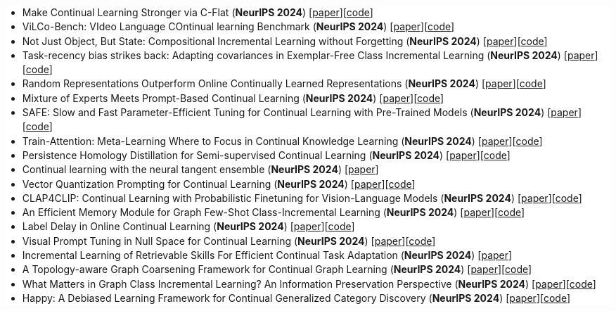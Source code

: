 - <a name="todo"></a> Make Continual Learning Stronger via C-Flat (**NeurIPS 2024**) [[paper](https://openreview.net/pdf/be179393fb5b55da27facef791300b7cea7f22b0.pdf)][[code](https://github.com/WanNaa/C-Flat)]
- <a name="todo"></a> ViLCo-Bench: VIdeo Language COntinual learning Benchmark (**NeurIPS 2024**) [[paper](https://arxiv.org/pdf/2406.13123)][[code](https://github.com/cruiseresearchgroup/ViLCo)]
- <a name="todo"></a> Not Just Object, But State: Compositional Incremental Learning without Forgetting (**NeurIPS 2024**) [[paper](https://openreview.net/pdf/e422a66571f0dfafe75b5c8ba1f75cb365fda448.pdf)][[code](https://github.com/Yanyi-Zhang/CompILer)]
- <a name="todo"></a> Task-recency bias strikes back: Adapting covariances in Exemplar-Free Class Incremental Learning (**NeurIPS 2024**) [[paper](https://openreview.net/pdf/3b3eb9b8951efe8f03c3881dd21dd13da86a9383.pdf)][[code](https://github.com/grypesc/AdaGauss)]
- <a name="todo"></a> Random Representations Outperform Online Continually Learned Representations (**NeurIPS 2024**) [[paper](https://arxiv.org/abs/2402.08823)][[code](https://github.com/drimpossible/RanDumb)]
- <a name="todo"></a> Mixture of Experts Meets Prompt-Based Continual Learning (**NeurIPS 2024**) [[paper](https://arxiv.org/abs/2405.14124)][[code](https://github.com/Minhchuyentoancbn/MoE_PromptCL)]
- <a name="todo"></a> SAFE: Slow and Fast Parameter-Efficient Tuning for Continual Learning with Pre-Trained Models (**NeurIPS 2024**) [[paper](https://openreview.net/pdf/0d0cbd6d4b593d16bd3e4fb3e1b7c2e737e4a5c5.pdf)][[code](https://github.com/MIFA-Lab/SAFE)]
- <a name="todo"></a> Train-Attention: Meta-Learning Where to Focus in Continual Knowledge Learning (**NeurIPS 2024**) [[paper](https://openreview.net/pdf/2d2fc4beb4ba2418dd2a4c680959b5708e85b13e.pdf)][[code](https://github.com/ybseo-ac/TAALM)]
- <a name="todo"></a> Persistence Homology Distillation for Semi-supervised Continual Learning (**NeurIPS 2024**) [[paper](https://openreview.net/pdf/5f6f27efbe92894d0e9f59692d4fee8538becfa1.pdf)][[code](https://github.com/fanyan0411/PsHD)]
- <a name="todo"></a> Continual learning with the neural tangent ensemble (**NeurIPS 2024**) [[paper](https://openreview.net/pdf/7ca99de5c6a3ad1c6a158db1bba6a3eb0841e7bc.pdf)]
- <a name="todo"></a> Vector Quantization Prompting for Continual Learning (**NeurIPS 2024**) [[paper](https://openreview.net/pdf/fe56049dfd050804f643de97820660c0ab7ace62.pdf)][[code](https://github.com/jiaolifengmi/VQ-Prompt)]
- <a name="todo"></a> CLAP4CLIP: Continual Learning with Probabilistic Finetuning for Vision-Language Models (**NeurIPS 2024**) [[paper](https://openreview.net/pdf/649fc2bc1d6ab7ff1bb07d921e2180c36c2ccf3b.pdf)][[code](https://github.com/srvCodes/clap4clip)]
- <a name="todo"></a> An Efficient Memory Module for Graph Few-Shot Class-Incremental Learning (**NeurIPS 2024**) [[paper](https://openreview.net/pdf/31dab3747597e8e344a3f1a522e12afb94978737.pdf)][[code](https://github.com/Arvin0313/Mecoin-GFSCIL.git)]
- <a name="todo"></a> Label Delay in Online Continual Learning (**NeurIPS 2024**) [[paper](https://openreview.net/pdf/170ed172ba6d096fafba4f36e54f20fec4c17dcf.pdf)][[code](https://github.com/botcs/label-delay-exp)]
- <a name="todo"></a> Visual Prompt Tuning in Null Space for Continual Learning (**NeurIPS 2024**) [[paper](https://arxiv.org/abs/2406.05658)][[code](https://github.com/zugexiaodui/VPTinNSforCL)]
- <a name="todo"></a> Incremental Learning of Retrievable Skills For Efficient Continual Task Adaptation (**NeurIPS 2024**) [[paper](https://openreview.net/pdf/4f1691d6d916f1f457cca7c2a9184a4911758a80.pdf)]
- <a name="todo"></a> A Topology-aware Graph Coarsening Framework for Continual Graph Learning (**NeurIPS 2024**) [[paper](https://openreview.net/pdf/406408d7839e9d5c643715d8429ea93609e08c84.pdf)][[code](https://github.com/hanxiaoxue114/TACO)]
- <a name="todo"></a> What Matters in Graph Class Incremental Learning? An Information Preservation Perspective (**NeurIPS 2024**) [[paper](https://openreview.net/pdf/f16531b97e4d2d6593f7273b8e6bb7292070ff71.pdf)][[code](https://github.com/Jillian555/GSIP)]
- <a name="todo"></a> Happy: A Debiased Learning Framework for Continual Generalized Category Discovery (**NeurIPS 2024**) [[paper](https://arxiv.org/abs/2410.06535)][[code](https://github.com/mashijie1028/Happy-CGCD)]
